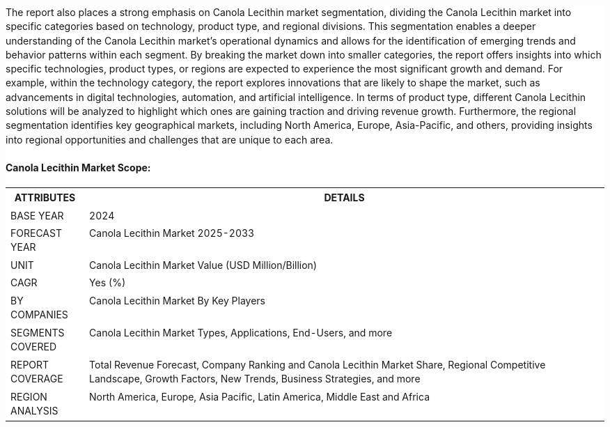 The report also places a strong emphasis on Canola Lecithin market segmentation, dividing the Canola Lecithin market into specific categories based on technology, product type, and regional divisions. This segmentation enables a deeper understanding of the Canola Lecithin market’s operational dynamics and allows for the identification of emerging trends and behavior patterns within each segment. By breaking the market down into smaller categories, the report offers insights into which specific technologies, product types, or regions are expected to experience the most significant growth and demand. For example, within the technology category, the report explores innovations that are likely to shape the market, such as advancements in digital technologies, automation, and artificial intelligence. In terms of product type, different Canola Lecithin solutions will be analyzed to highlight which ones are gaining traction and driving revenue growth. Furthermore, the regional segmentation identifies key geographical markets, including North America, Europe, Asia-Pacific, and others, providing insights into regional opportunities and challenges that are unique to each area.

<h4>Canola Lecithin Market Scope:</h4>
<table>
<tr>
<th>ATTRIBUTES</th>
<th>DETAILS</th>
</tr>
<tr>
<td>BASE YEAR</td>
<td>2024</td>
</tr>
<tr>
<td>FORECAST YEAR</td>
<td>Canola Lecithin Market 2025-2033</td>
</tr>
<tr>
<td>UNIT</td>
<td>Canola Lecithin Market Value (USD Million/Billion)</td>
<tr>
<td>CAGR</td>
<td>Yes (%)</td>
</tr>
</tr>
<tr>
<td>BY COMPANIES</td>
<td>Canola Lecithin Market By Key Players</td>
</tr>
<tr>
<td>SEGMENTS COVERED</td>
<td>Canola Lecithin Market Types, Applications, End-Users, and more</td>
</tr>
<tr>
<td>REPORT COVERAGE</td>
<td>Total Revenue Forecast, Company Ranking and Canola Lecithin Market Share, Regional Competitive Landscape, Growth Factors, New Trends, Business Strategies, and more</td>
</tr>
<tr>
<td>REGION ANALYSIS</td>
<td>North America, Europe, Asia Pacific, Latin America, Middle East and Africa</td>
</tr>
</table>
